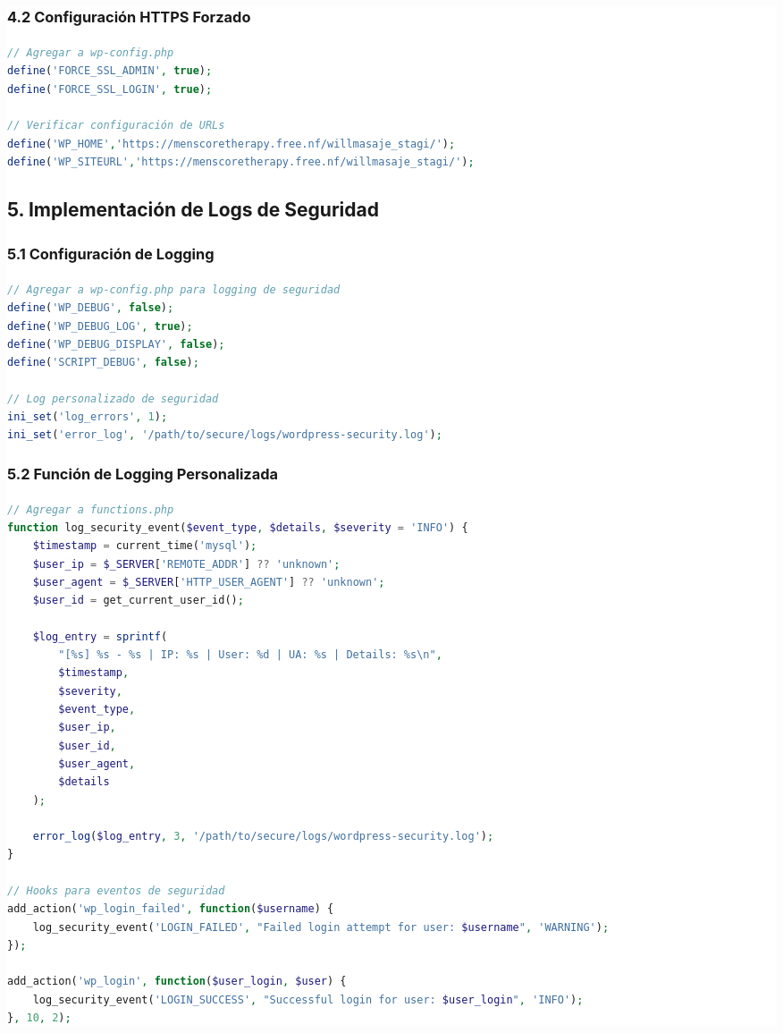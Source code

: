 ### 4.2 Configuración HTTPS Forzado
```php
// Agregar a wp-config.php
define('FORCE_SSL_ADMIN', true);
define('FORCE_SSL_LOGIN', true);

// Verificar configuración de URLs
define('WP_HOME','https://menscoretherapy.free.nf/willmasaje_stagi/');
define('WP_SITEURL','https://menscoretherapy.free.nf/willmasaje_stagi/');
```

## 5. Implementación de Logs de Seguridad

### 5.1 Configuración de Logging
```php
// Agregar a wp-config.php para logging de seguridad
define('WP_DEBUG', false);
define('WP_DEBUG_LOG', true);
define('WP_DEBUG_DISPLAY', false);
define('SCRIPT_DEBUG', false);

// Log personalizado de seguridad
ini_set('log_errors', 1);
ini_set('error_log', '/path/to/secure/logs/wordpress-security.log');
```

### 5.2 Función de Logging Personalizada
```php
// Agregar a functions.php
function log_security_event($event_type, $details, $severity = 'INFO') {
    $timestamp = current_time('mysql');
    $user_ip = $_SERVER['REMOTE_ADDR'] ?? 'unknown';
    $user_agent = $_SERVER['HTTP_USER_AGENT'] ?? 'unknown';
    $user_id = get_current_user_id();
    
    $log_entry = sprintf(
        "[%s] %s - %s | IP: %s | User: %d | UA: %s | Details: %s\n",
        $timestamp,
        $severity,
        $event_type,
        $user_ip,
        $user_id,
        $user_agent,
        $details
    );
    
    error_log($log_entry, 3, '/path/to/secure/logs/wordpress-security.log');
}

// Hooks para eventos de seguridad
add_action('wp_login_failed', function($username) {
    log_security_event('LOGIN_FAILED', "Failed login attempt for user: $username", 'WARNING');
});

add_action('wp_login', function($user_login, $user) {
    log_security_event('LOGIN_SUCCESS', "Successful login for user: $user_login", 'INFO');
}, 10, 2);
```
